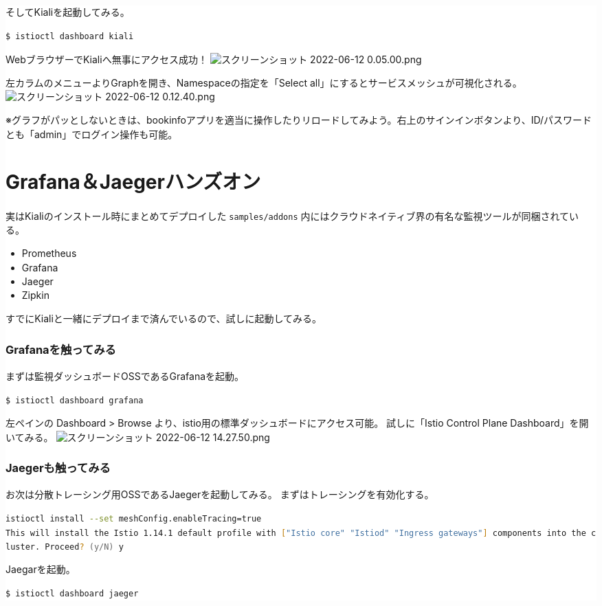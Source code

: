 そしてKialiを起動してみる。

```bash
$ istioctl dashboard kiali
```

WebブラウザーでKialiへ無事にアクセス成功！
![スクリーンショット 2022-06-12 0.05.00.png](https://qiita-image-store.s3.ap-northeast-1.amazonaws.com/0/1633856/8ea3d51c-eac6-839c-99f0-cff168f4e72b.png)

左カラムのメニューよりGraphを開き、Namespaceの指定を「Select all」にするとサービスメッシュが可視化される。
![スクリーンショット 2022-06-12 0.12.40.png](https://qiita-image-store.s3.ap-northeast-1.amazonaws.com/0/1633856/20ff3eee-9ad4-bcc0-304b-cbea373c4deb.png)

※グラフがパッとしないときは、bookinfoアプリを適当に操作したりリロードしてみよう。右上のサインインボタンより、ID/パスワードとも「admin」でログイン操作も可能。


# Grafana＆Jaegerハンズオン

実はKialiのインストール時にまとめてデプロイした `samples/addons` 内にはクラウドネイティブ界の有名な監視ツールが同梱されている。

- Prometheus
- Grafana
- Jaeger
- Zipkin

すでにKialiと一緒にデプロイまで済んでいるので、試しに起動してみる。


### Grafanaを触ってみる

まずは監視ダッシュボードOSSであるGrafanaを起動。

```zsh
$ istioctl dashboard grafana
```

左ペインの Dashboard > Browse より、istio用の標準ダッシュボードにアクセス可能。
試しに「Istio Control Plane Dashboard」を開いてみる。
![スクリーンショット 2022-06-12 14.27.50.png](https://qiita-image-store.s3.ap-northeast-1.amazonaws.com/0/1633856/306ce6f9-8214-5669-fb33-7b52aefa665f.png)


### Jaegerも触ってみる

お次は分散トレーシング用OSSであるJaegerを起動してみる。
まずはトレーシングを有効化する。

```zsh
istioctl install --set meshConfig.enableTracing=true
This will install the Istio 1.14.1 default profile with ["Istio core" "Istiod" "Ingress gateways"] components into the cluster. Proceed? (y/N) y
```

Jaegarを起動。

```zsh
$ istioctl dashboard jaeger
```
